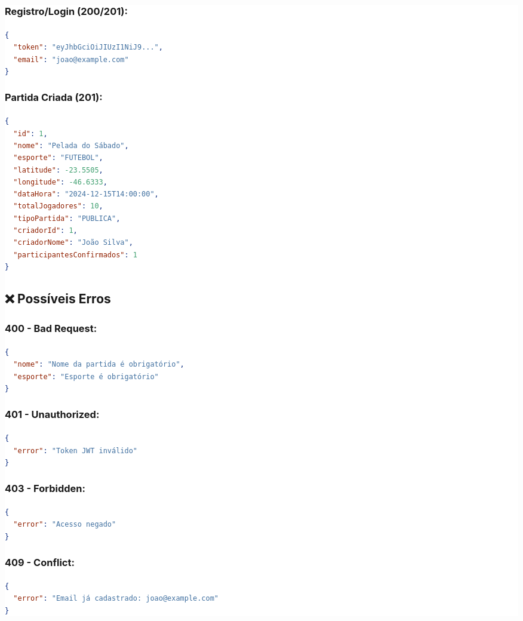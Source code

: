 ### **Registro/Login (200/201):**
```json
{
  "token": "eyJhbGciOiJIUzI1NiJ9...",
  "email": "joao@example.com"
}
```

### **Partida Criada (201):**
```json
{
  "id": 1,
  "nome": "Pelada do Sábado",
  "esporte": "FUTEBOL",
  "latitude": -23.5505,
  "longitude": -46.6333,
  "dataHora": "2024-12-15T14:00:00",
  "totalJogadores": 10,
  "tipoPartida": "PUBLICA",
  "criadorId": 1,
  "criadorNome": "João Silva",
  "participantesConfirmados": 1
}
```

## ❌ **Possíveis Erros**

### **400 - Bad Request:**
```json
{
  "nome": "Nome da partida é obrigatório",
  "esporte": "Esporte é obrigatório"
}
```

### **401 - Unauthorized:**
```json
{
  "error": "Token JWT inválido"
}
```

### **403 - Forbidden:**
```json
{
  "error": "Acesso negado"
}
```

### **409 - Conflict:**
```json
{
  "error": "Email já cadastrado: joao@example.com"
}
```
